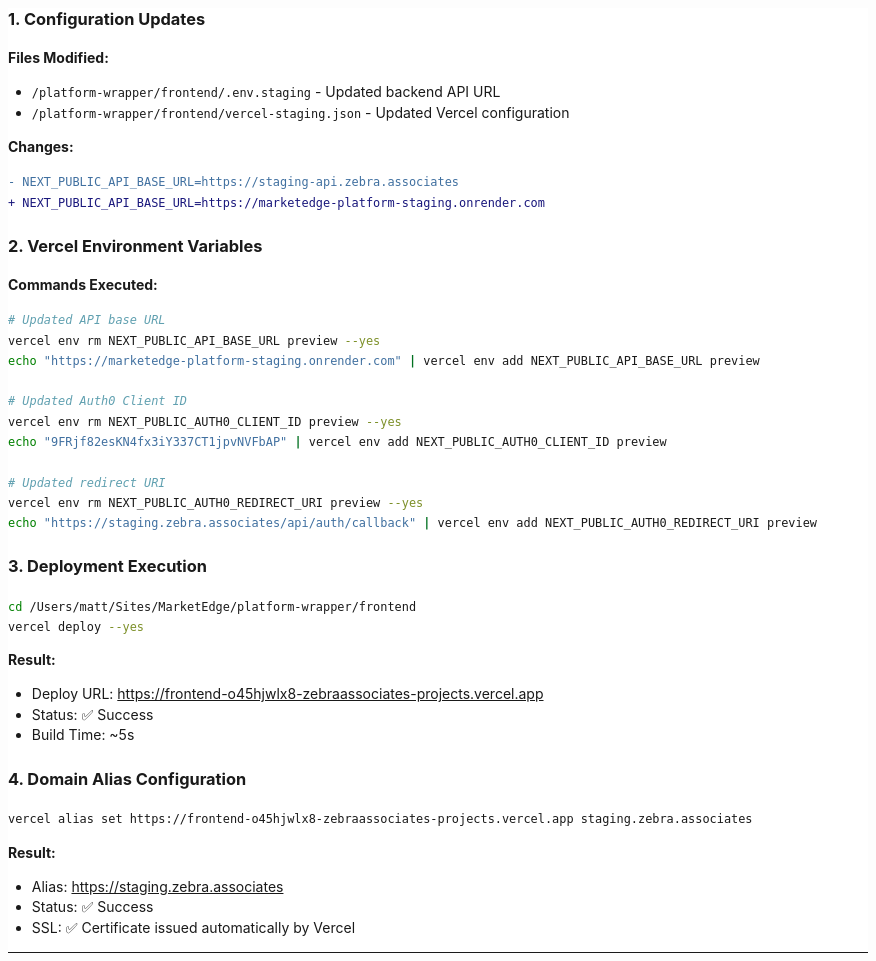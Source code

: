 ### 1. Configuration Updates

**Files Modified:**
- `/platform-wrapper/frontend/.env.staging` - Updated backend API URL
- `/platform-wrapper/frontend/vercel-staging.json` - Updated Vercel configuration

**Changes:**
```diff
- NEXT_PUBLIC_API_BASE_URL=https://staging-api.zebra.associates
+ NEXT_PUBLIC_API_BASE_URL=https://marketedge-platform-staging.onrender.com
```

### 2. Vercel Environment Variables

**Commands Executed:**
```bash
# Updated API base URL
vercel env rm NEXT_PUBLIC_API_BASE_URL preview --yes
echo "https://marketedge-platform-staging.onrender.com" | vercel env add NEXT_PUBLIC_API_BASE_URL preview

# Updated Auth0 Client ID
vercel env rm NEXT_PUBLIC_AUTH0_CLIENT_ID preview --yes
echo "9FRjf82esKN4fx3iY337CT1jpvNVFbAP" | vercel env add NEXT_PUBLIC_AUTH0_CLIENT_ID preview

# Updated redirect URI
vercel env rm NEXT_PUBLIC_AUTH0_REDIRECT_URI preview --yes
echo "https://staging.zebra.associates/api/auth/callback" | vercel env add NEXT_PUBLIC_AUTH0_REDIRECT_URI preview
```

### 3. Deployment Execution

```bash
cd /Users/matt/Sites/MarketEdge/platform-wrapper/frontend
vercel deploy --yes
```

**Result:**
- Deploy URL: https://frontend-o45hjwlx8-zebraassociates-projects.vercel.app
- Status: ✅ Success
- Build Time: ~5s

### 4. Domain Alias Configuration

```bash
vercel alias set https://frontend-o45hjwlx8-zebraassociates-projects.vercel.app staging.zebra.associates
```

**Result:**
- Alias: https://staging.zebra.associates
- Status: ✅ Success
- SSL: ✅ Certificate issued automatically by Vercel

---
